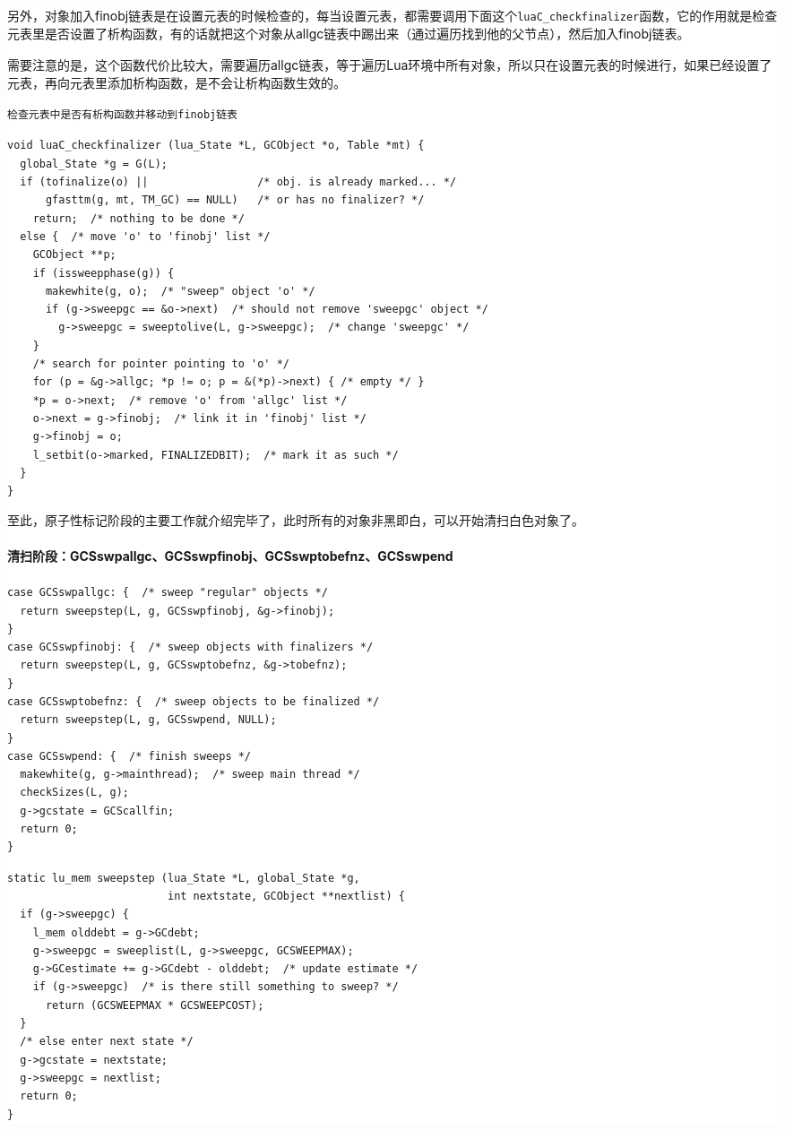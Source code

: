 另外，对象加入finobj链表是在设置元表的时候检查的，每当设置元表，都需要调用下面这个`luaC_checkfinalizer`函数，它的作用就是检查元表里是否设置了析构函数，有的话就把这个对象从allgc链表中踢出来（通过遍历找到他的父节点），然后加入finobj链表。

需要注意的是，这个函数代价比较大，需要遍历allgc链表，等于遍历Lua环境中所有对象，所以只在设置元表的时候进行，如果已经设置了元表，再向元表里添加析构函数，是不会让析构函数生效的。

`检查元表中是否有析构函数并移动到finobj链表`
```
void luaC_checkfinalizer (lua_State *L, GCObject *o, Table *mt) {
  global_State *g = G(L);
  if (tofinalize(o) ||                 /* obj. is already marked... */
      gfasttm(g, mt, TM_GC) == NULL)   /* or has no finalizer? */
    return;  /* nothing to be done */
  else {  /* move 'o' to 'finobj' list */
    GCObject **p;
    if (issweepphase(g)) {
      makewhite(g, o);  /* "sweep" object 'o' */
      if (g->sweepgc == &o->next)  /* should not remove 'sweepgc' object */
        g->sweepgc = sweeptolive(L, g->sweepgc);  /* change 'sweepgc' */
    }
    /* search for pointer pointing to 'o' */
    for (p = &g->allgc; *p != o; p = &(*p)->next) { /* empty */ }
    *p = o->next;  /* remove 'o' from 'allgc' list */
    o->next = g->finobj;  /* link it in 'finobj' list */
    g->finobj = o;
    l_setbit(o->marked, FINALIZEDBIT);  /* mark it as such */
  }
}
```

至此，原子性标记阶段的主要工作就介绍完毕了，此时所有的对象非黑即白，可以开始清扫白色对象了。

#### 清扫阶段：GCSswpallgc、GCSswpfinobj、GCSswptobefnz、GCSswpend

```
case GCSswpallgc: {  /* sweep "regular" objects */
  return sweepstep(L, g, GCSswpfinobj, &g->finobj);
}
case GCSswpfinobj: {  /* sweep objects with finalizers */
  return sweepstep(L, g, GCSswptobefnz, &g->tobefnz);
}
case GCSswptobefnz: {  /* sweep objects to be finalized */
  return sweepstep(L, g, GCSswpend, NULL);
}
case GCSswpend: {  /* finish sweeps */
  makewhite(g, g->mainthread);  /* sweep main thread */
  checkSizes(L, g);
  g->gcstate = GCScallfin;
  return 0;
}
```

```
static lu_mem sweepstep (lua_State *L, global_State *g,
                         int nextstate, GCObject **nextlist) {
  if (g->sweepgc) {
    l_mem olddebt = g->GCdebt;
    g->sweepgc = sweeplist(L, g->sweepgc, GCSWEEPMAX);
    g->GCestimate += g->GCdebt - olddebt;  /* update estimate */
    if (g->sweepgc)  /* is there still something to sweep? */
      return (GCSWEEPMAX * GCSWEEPCOST);
  }
  /* else enter next state */
  g->gcstate = nextstate;
  g->sweepgc = nextlist;
  return 0;
}

```